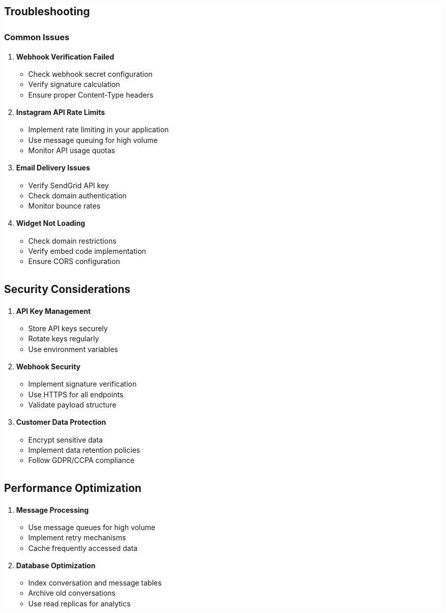 ## Troubleshooting

### Common Issues

1. **Webhook Verification Failed**
   - Check webhook secret configuration
   - Verify signature calculation
   - Ensure proper Content-Type headers

2. **Instagram API Rate Limits**
   - Implement rate limiting in your application
   - Use message queuing for high volume
   - Monitor API usage quotas

3. **Email Delivery Issues**
   - Verify SendGrid API key
   - Check domain authentication
   - Monitor bounce rates

4. **Widget Not Loading**
   - Check domain restrictions
   - Verify embed code implementation
   - Ensure CORS configuration

## Security Considerations

1. **API Key Management**
   - Store API keys securely
   - Rotate keys regularly
   - Use environment variables

2. **Webhook Security**
   - Implement signature verification
   - Use HTTPS for all endpoints
   - Validate payload structure

3. **Customer Data Protection**
   - Encrypt sensitive data
   - Implement data retention policies
   - Follow GDPR/CCPA compliance

## Performance Optimization

1. **Message Processing**
   - Use message queues for high volume
   - Implement retry mechanisms
   - Cache frequently accessed data

2. **Database Optimization**
   - Index conversation and message tables
   - Archive old conversations
   - Use read replicas for analytics
